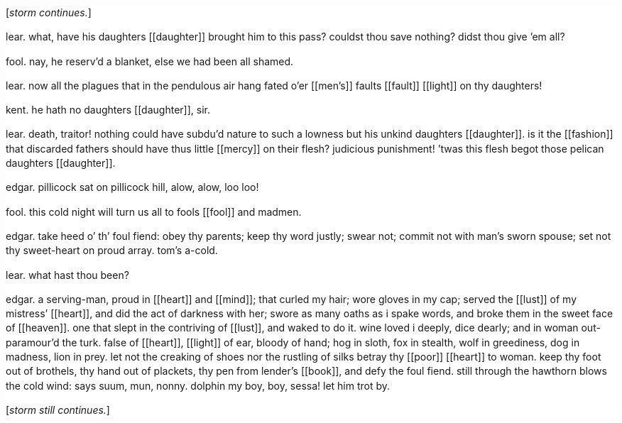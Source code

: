  [_storm continues._]

lear.
what, have his daughters [[daughter]] brought him to this pass?
couldst thou save nothing? didst thou give ’em all?

fool.
nay, he reserv’d a blanket, else we had been all shamed.

lear.
now all the plagues that in the pendulous air
hang fated o’er [[men’s]] faults [[fault]] [[light]] on thy daughters!

kent.
he hath no daughters [[daughter]], sir.

lear.
death, traitor! nothing could have subdu’d nature
to such a lowness but his unkind daughters [[daughter]].
is it the [[fashion]] that discarded fathers
should have thus little [[mercy]] on their flesh?
judicious punishment! ’twas this flesh begot
those pelican daughters [[daughter]].

edgar.
   pillicock sat on pillicock hill,
     alow, alow, loo loo!

fool.
this cold night will turn us all to fools [[fool]] and madmen.

edgar.
take heed o’ th’ foul fiend: obey thy parents; keep thy word
justly; swear not; commit not with man’s sworn spouse; set not
thy sweet-heart on proud array. tom’s a-cold.

lear.
what hast thou been?

edgar.
a serving-man, proud in [[heart]] and [[mind]]; that curled my hair;
wore gloves in my cap; served the [[lust]] of my mistress’ [[heart]], and
did the act of darkness with her; swore as many oaths as i spake
words, and broke them in the sweet face of [[heaven]]. one that
slept in the contriving of [[lust]], and waked to do it. wine loved
i deeply, dice dearly; and in woman out-paramour’d the turk.
false of [[heart]], [[light]] of ear, bloody of hand; hog in sloth, fox
in stealth, wolf in greediness, dog in madness, lion in prey.
let not the creaking of shoes nor the rustling of silks betray
thy [[poor]] [[heart]] to woman. keep thy foot out of brothels, thy hand
out of plackets, thy pen from lender’s [[book]], and defy the foul
fiend. still through the hawthorn blows the cold wind: says
suum, mun, nonny. dolphin my boy, boy, sessa! let him trot by.

 [_storm still continues._]
